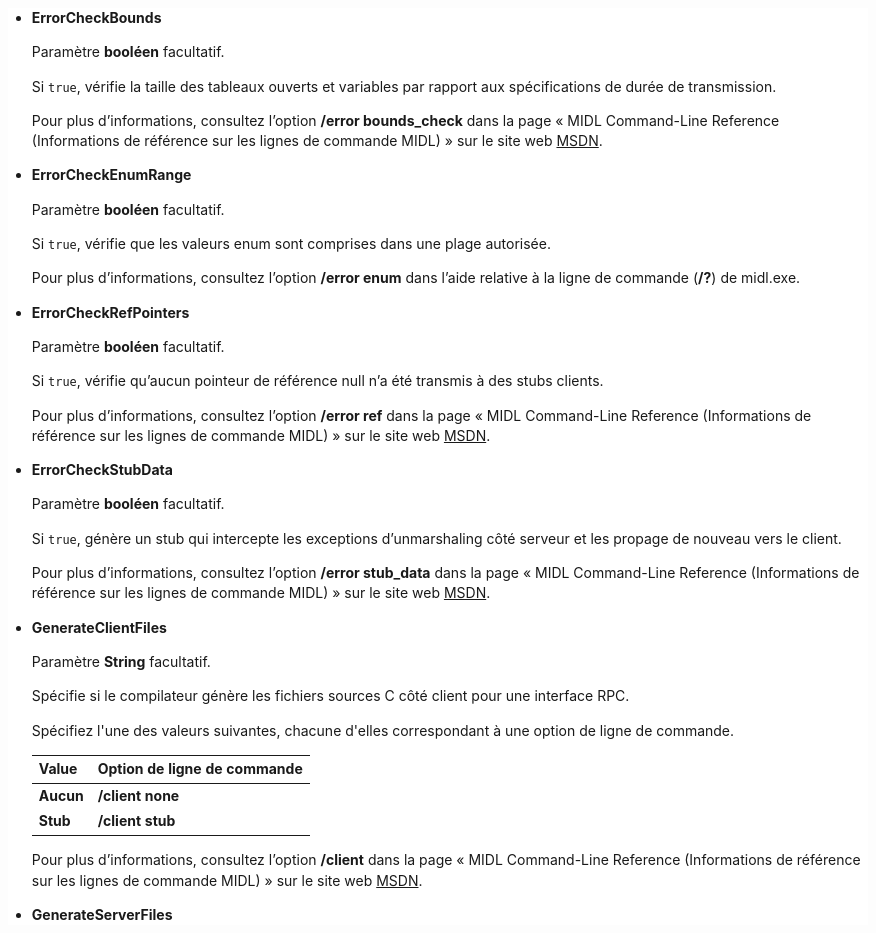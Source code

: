 -   **ErrorCheckBounds**  
  
     Paramètre **booléen** facultatif.  
  
     Si `true`, vérifie la taille des tableaux ouverts et variables par rapport aux spécifications de durée de transmission.  
  
     Pour plus d’informations, consultez l’option **/error bounds_check** dans la page « MIDL Command-Line Reference (Informations de référence sur les lignes de commande MIDL) » sur le site web [MSDN](http://go.microsoft.com/fwlink/?LinkId=737).  
  
-   **ErrorCheckEnumRange**  
  
     Paramètre **booléen** facultatif.  
  
     Si `true`, vérifie que les valeurs enum sont comprises dans une plage autorisée.  
  
     Pour plus d’informations, consultez l’option **/error enum** dans l’aide relative à la ligne de commande (**/?**) de midl.exe.  
  
-   **ErrorCheckRefPointers**  
  
     Paramètre **booléen** facultatif.  
  
     Si `true`, vérifie qu’aucun pointeur de référence null n’a été transmis à des stubs clients.  
  
     Pour plus d’informations, consultez l’option **/error ref** dans la page « MIDL Command-Line Reference (Informations de référence sur les lignes de commande MIDL) » sur le site web [MSDN](http://go.microsoft.com/fwlink/?LinkId=737).  
  
-   **ErrorCheckStubData**  
  
     Paramètre **booléen** facultatif.  
  
     Si `true`, génère un stub qui intercepte les exceptions d’unmarshaling côté serveur et les propage de nouveau vers le client.  
  
     Pour plus d’informations, consultez l’option **/error stub_data** dans la page « MIDL Command-Line Reference (Informations de référence sur les lignes de commande MIDL) » sur le site web [MSDN](http://go.microsoft.com/fwlink/?LinkId=737).  
  
-   **GenerateClientFiles**  
  
     Paramètre **String** facultatif.  
  
     Spécifie si le compilateur génère les fichiers sources C côté client pour une interface RPC.  
  
     Spécifiez l'une des valeurs suivantes, chacune d'elles correspondant à une option de ligne de commande.  
  
    |Value|Option de ligne de commande|  
    |-----------|--------------------------|  
    |**Aucun**|**/client none**|  
    |**Stub**|**/client stub**|  
  
     Pour plus d’informations, consultez l’option **/client** dans la page « MIDL Command-Line Reference (Informations de référence sur les lignes de commande MIDL) » sur le site web [MSDN](http://go.microsoft.com/fwlink/?LinkId=737).  
  
-   **GenerateServerFiles**  
  